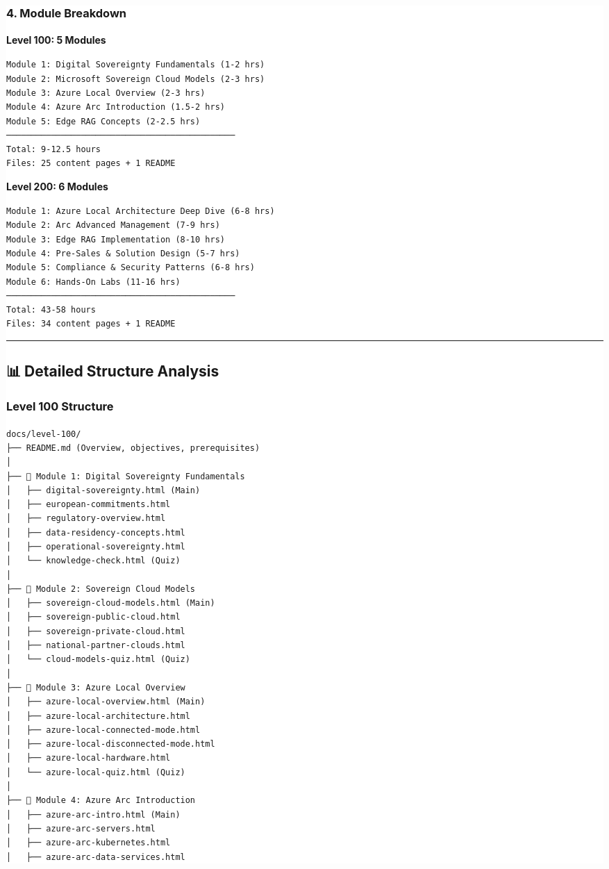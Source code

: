 ### 4. **Module Breakdown**

**Level 100: 5 Modules**
```
Module 1: Digital Sovereignty Fundamentals (1-2 hrs)
Module 2: Microsoft Sovereign Cloud Models (2-3 hrs)
Module 3: Azure Local Overview (2-3 hrs)
Module 4: Azure Arc Introduction (1.5-2 hrs)
Module 5: Edge RAG Concepts (2-2.5 hrs)
──────────────────────────────────────────────
Total: 9-12.5 hours
Files: 25 content pages + 1 README
```

**Level 200: 6 Modules**
```
Module 1: Azure Local Architecture Deep Dive (6-8 hrs)
Module 2: Arc Advanced Management (7-9 hrs)
Module 3: Edge RAG Implementation (8-10 hrs)
Module 4: Pre-Sales & Solution Design (5-7 hrs)
Module 5: Compliance & Security Patterns (6-8 hrs)
Module 6: Hands-On Labs (11-16 hrs)
──────────────────────────────────────────────
Total: 43-58 hours
Files: 34 content pages + 1 README
```

---

## 📊 Detailed Structure Analysis

### **Level 100 Structure**

```
docs/level-100/
├── README.md (Overview, objectives, prerequisites)
│
├── 🔷 Module 1: Digital Sovereignty Fundamentals
│   ├── digital-sovereignty.html (Main)
│   ├── european-commitments.html
│   ├── regulatory-overview.html
│   ├── data-residency-concepts.html
│   ├── operational-sovereignty.html
│   └── knowledge-check.html (Quiz)
│
├── 🔷 Module 2: Sovereign Cloud Models
│   ├── sovereign-cloud-models.html (Main)
│   ├── sovereign-public-cloud.html
│   ├── sovereign-private-cloud.html
│   ├── national-partner-clouds.html
│   └── cloud-models-quiz.html (Quiz)
│
├── 🔷 Module 3: Azure Local Overview
│   ├── azure-local-overview.html (Main)
│   ├── azure-local-architecture.html
│   ├── azure-local-connected-mode.html
│   ├── azure-local-disconnected-mode.html
│   ├── azure-local-hardware.html
│   └── azure-local-quiz.html (Quiz)
│
├── 🔷 Module 4: Azure Arc Introduction
│   ├── azure-arc-intro.html (Main)
│   ├── azure-arc-servers.html
│   ├── azure-arc-kubernetes.html
│   ├── azure-arc-data-services.html
```